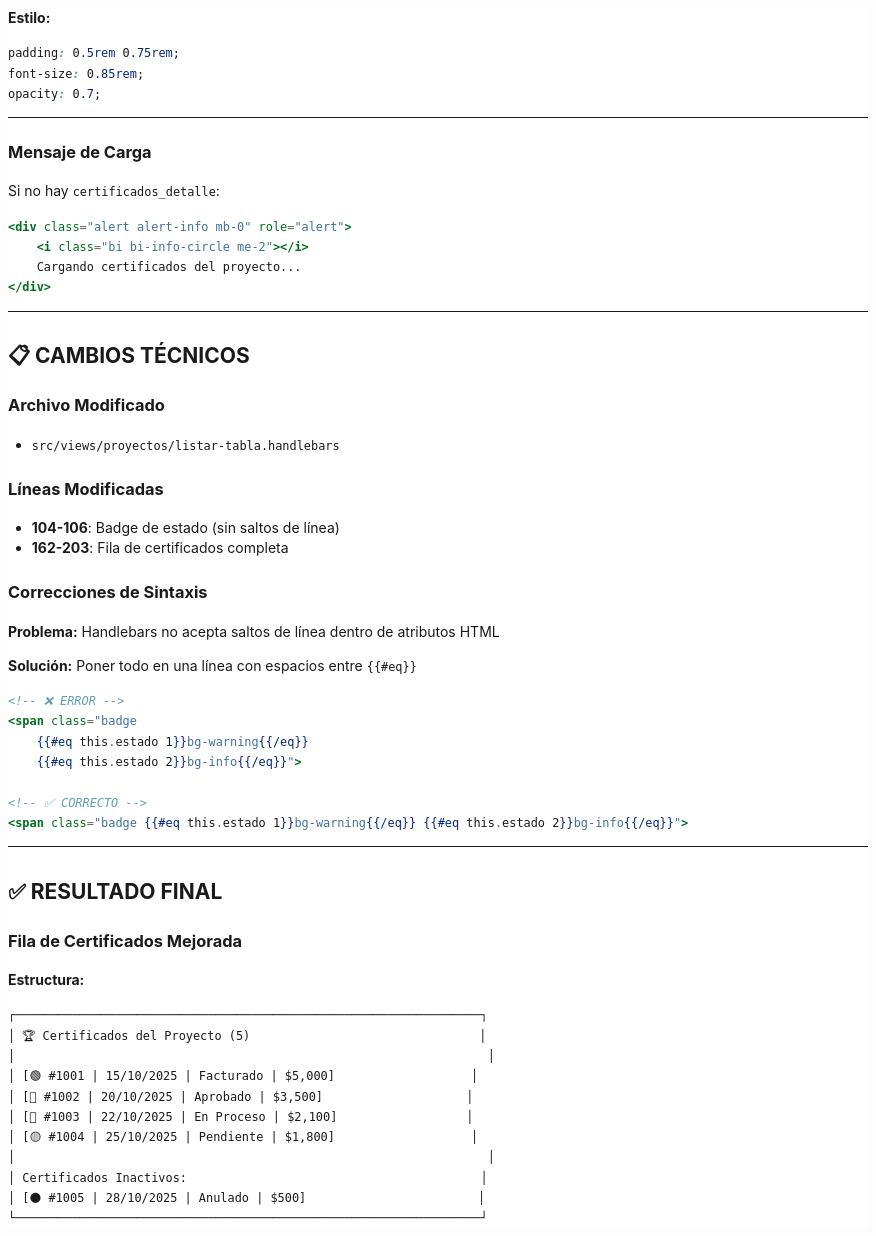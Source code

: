 **Estilo:**
```css
padding: 0.5rem 0.75rem;
font-size: 0.85rem;
opacity: 0.7;
```

---

### Mensaje de Carga

Si no hay `certificados_detalle`:
```handlebars
<div class="alert alert-info mb-0" role="alert">
    <i class="bi bi-info-circle me-2"></i>
    Cargando certificados del proyecto...
</div>
```

---

## 📋 CAMBIOS TÉCNICOS

### Archivo Modificado
- `src/views/proyectos/listar-tabla.handlebars`

### Líneas Modificadas
- **104-106**: Badge de estado (sin saltos de línea)
- **162-203**: Fila de certificados completa

### Correcciones de Sintaxis

**Problema:** Handlebars no acepta saltos de línea dentro de atributos HTML

**Solución:** Poner todo en una línea con espacios entre `{{#eq}}`

```handlebars
<!-- ❌ ERROR -->
<span class="badge 
    {{#eq this.estado 1}}bg-warning{{/eq}}
    {{#eq this.estado 2}}bg-info{{/eq}}">

<!-- ✅ CORRECTO -->
<span class="badge {{#eq this.estado 1}}bg-warning{{/eq}} {{#eq this.estado 2}}bg-info{{/eq}}">
```

---

## ✅ RESULTADO FINAL

### Fila de Certificados Mejorada

**Estructura:**
```
┌─────────────────────────────────────────────────────────────────┐
│ 🏆 Certificados del Proyecto (5)                                │
│                                                                  │
│ [🟢 #1001 | 15/10/2025 | Facturado | $5,000]                   │
│ [🔵 #1002 | 20/10/2025 | Aprobado | $3,500]                    │
│ [🔵 #1003 | 22/10/2025 | En Proceso | $2,100]                  │
│ [🟡 #1004 | 25/10/2025 | Pendiente | $1,800]                   │
│                                                                  │
│ Certificados Inactivos:                                         │
│ [⚫ #1005 | 28/10/2025 | Anulado | $500]                        │
└─────────────────────────────────────────────────────────────────┘
```